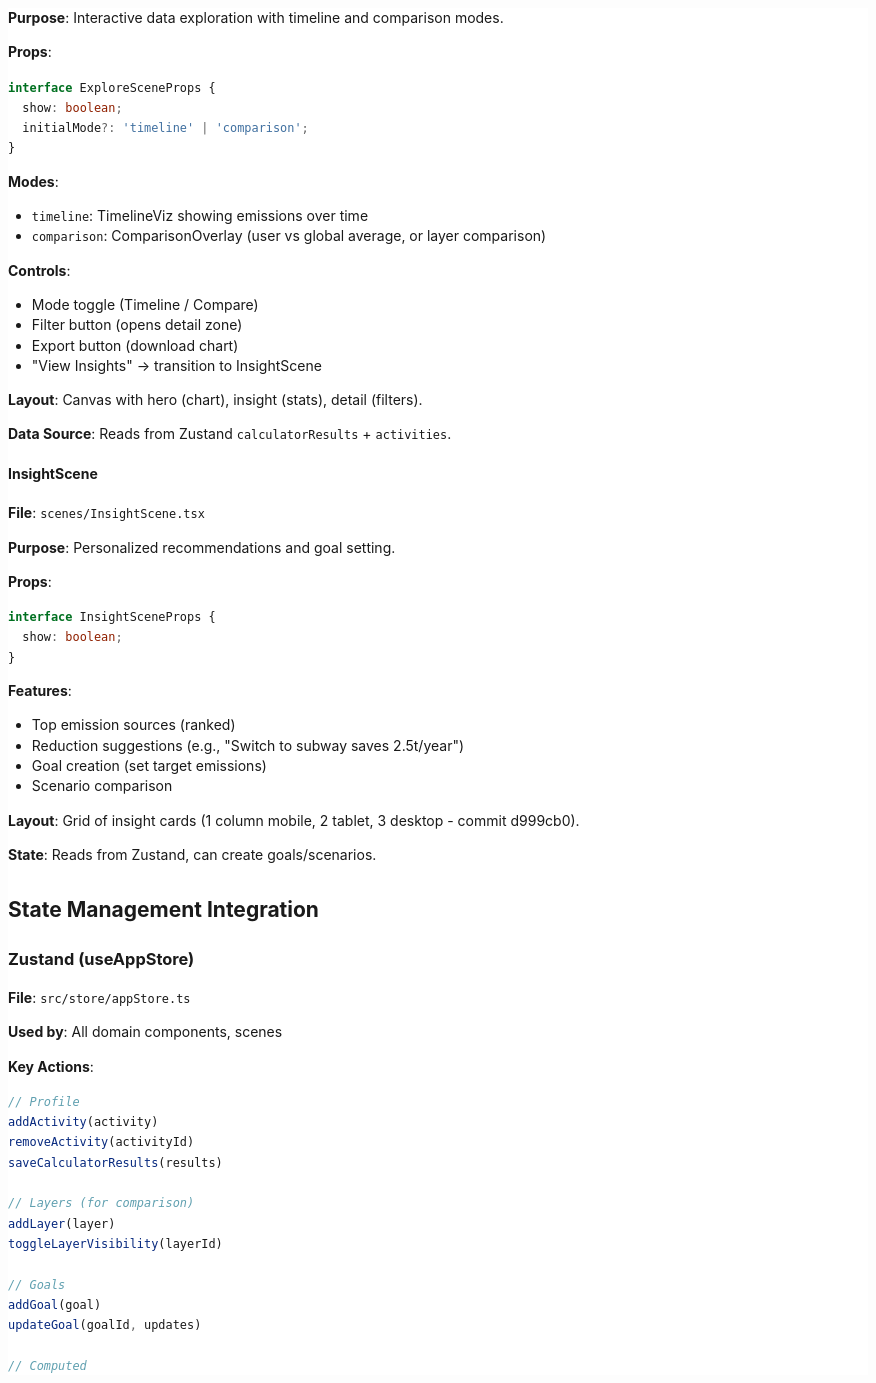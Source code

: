 **Purpose**: Interactive data exploration with timeline and comparison modes.

**Props**:
```typescript
interface ExploreSceneProps {
  show: boolean;
  initialMode?: 'timeline' | 'comparison';
}
```

**Modes**:
- `timeline`: TimelineViz showing emissions over time
- `comparison`: ComparisonOverlay (user vs global average, or layer comparison)

**Controls**:
- Mode toggle (Timeline / Compare)
- Filter button (opens detail zone)
- Export button (download chart)
- "View Insights" → transition to InsightScene

**Layout**: Canvas with hero (chart), insight (stats), detail (filters).

**Data Source**: Reads from Zustand `calculatorResults` + `activities`.

#### InsightScene
**File**: `scenes/InsightScene.tsx`

**Purpose**: Personalized recommendations and goal setting.

**Props**:
```typescript
interface InsightSceneProps {
  show: boolean;
}
```

**Features**:
- Top emission sources (ranked)
- Reduction suggestions (e.g., "Switch to subway saves 2.5t/year")
- Goal creation (set target emissions)
- Scenario comparison

**Layout**: Grid of insight cards (1 column mobile, 2 tablet, 3 desktop - commit d999cb0).

**State**: Reads from Zustand, can create goals/scenarios.

## State Management Integration

### Zustand (useAppStore)

**File**: `src/store/appStore.ts`

**Used by**: All domain components, scenes

**Key Actions**:
```typescript
// Profile
addActivity(activity)
removeActivity(activityId)
saveCalculatorResults(results)

// Layers (for comparison)
addLayer(layer)
toggleLayerVisibility(layerId)

// Goals
addGoal(goal)
updateGoal(goalId, updates)

// Computed
```